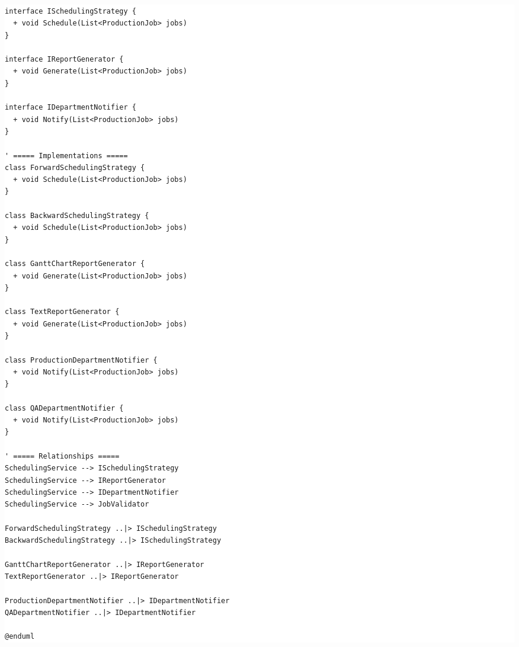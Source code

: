 ```plantuml
interface ISchedulingStrategy {
  + void Schedule(List<ProductionJob> jobs)
}

interface IReportGenerator {
  + void Generate(List<ProductionJob> jobs)
}

interface IDepartmentNotifier {
  + void Notify(List<ProductionJob> jobs)
}

' ===== Implementations =====
class ForwardSchedulingStrategy {
  + void Schedule(List<ProductionJob> jobs)
}

class BackwardSchedulingStrategy {
  + void Schedule(List<ProductionJob> jobs)
}

class GanttChartReportGenerator {
  + void Generate(List<ProductionJob> jobs)
}

class TextReportGenerator {
  + void Generate(List<ProductionJob> jobs)
}

class ProductionDepartmentNotifier {
  + void Notify(List<ProductionJob> jobs)
}

class QADepartmentNotifier {
  + void Notify(List<ProductionJob> jobs)
}

' ===== Relationships =====
SchedulingService --> ISchedulingStrategy
SchedulingService --> IReportGenerator
SchedulingService --> IDepartmentNotifier
SchedulingService --> JobValidator

ForwardSchedulingStrategy ..|> ISchedulingStrategy
BackwardSchedulingStrategy ..|> ISchedulingStrategy

GanttChartReportGenerator ..|> IReportGenerator
TextReportGenerator ..|> IReportGenerator

ProductionDepartmentNotifier ..|> IDepartmentNotifier
QADepartmentNotifier ..|> IDepartmentNotifier

@enduml
```
